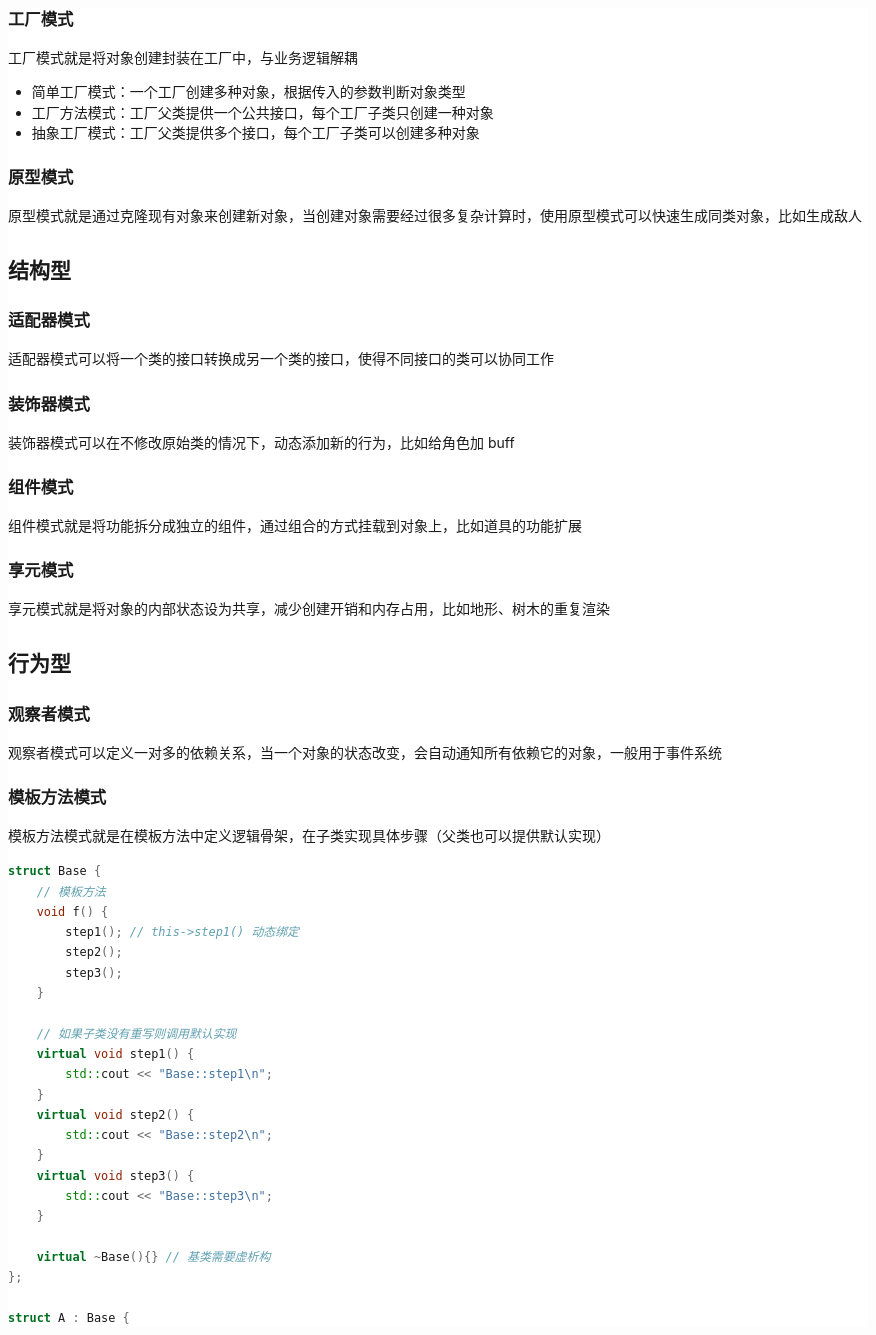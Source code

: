 ### 工厂模式

工厂模式就是将对象创建封装在工厂中，与业务逻辑解耦

- 简单工厂模式：一个工厂创建多种对象，根据传入的参数判断对象类型
- 工厂方法模式：工厂父类提供一个公共接口，每个工厂子类只创建一种对象
- 抽象工厂模式：工厂父类提供多个接口，每个工厂子类可以创建多种对象

### 原型模式

原型模式就是通过克隆现有对象来创建新对象，当创建对象需要经过很多复杂计算时，使用原型模式可以快速生成同类对象，比如生成敌人

## 结构型

### 适配器模式

适配器模式可以将一个类的接口转换成另一个类的接口，使得不同接口的类可以协同工作

### 装饰器模式

装饰器模式可以在不修改原始类的情况下，动态添加新的行为，比如给角色加 buff

### 组件模式

组件模式就是将功能拆分成独立的组件，通过组合的方式挂载到对象上，比如道具的功能扩展

### 享元模式

享元模式就是将对象的内部状态设为共享，减少创建开销和内存占用，比如地形、树木的重复渲染

## 行为型

### 观察者模式

观察者模式可以定义一对多的依赖关系，当一个对象的状态改变，会自动通知所有依赖它的对象，一般用于事件系统

### 模板方法模式

模板方法模式就是在模板方法中定义逻辑骨架，在子类实现具体步骤（父类也可以提供默认实现）

```cpp
struct Base {
    // 模板方法
    void f() {
        step1(); // this->step1() 动态绑定
        step2();
        step3();
    }

    // 如果子类没有重写则调用默认实现
    virtual void step1() {
        std::cout << "Base::step1\n";
    }
    virtual void step2() {
        std::cout << "Base::step2\n";
    }
    virtual void step3() {
        std::cout << "Base::step3\n";
    }

    virtual ~Base(){} // 基类需要虚析构
};

struct A : Base {
```
